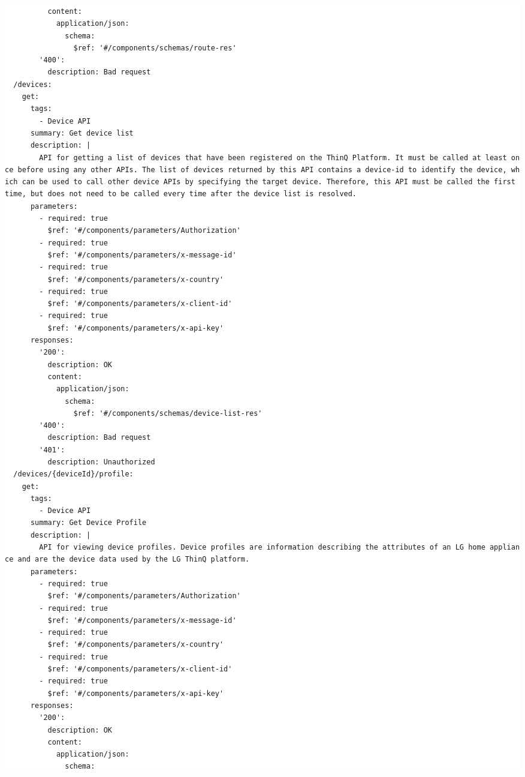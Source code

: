               content:
                application/json:
                  schema:
                    $ref: '#/components/schemas/route-res'
            '400':
              description: Bad request
      /devices:
        get:
          tags:
            - Device API
          summary: Get device list
          description: |
            API for getting a list of devices that have been registered on the ThinQ Platform. It must be called at least once before using any other APIs. The list of devices returned by this API contains a device-id to identify the device, which can be used to call other device APIs by specifying the target device. Therefore, this API must be called the first time, but does not need to be called every time after the device list is resolved.
          parameters:
            - required: true
              $ref: '#/components/parameters/Authorization'
            - required: true
              $ref: '#/components/parameters/x-message-id'
            - required: true
              $ref: '#/components/parameters/x-country'
            - required: true
              $ref: '#/components/parameters/x-client-id'
            - required: true
              $ref: '#/components/parameters/x-api-key'
          responses:
            '200':
              description: OK
              content:
                application/json:
                  schema:
                    $ref: '#/components/schemas/device-list-res'
            '400':
              description: Bad request
            '401':
              description: Unauthorized
      /devices/{deviceId}/profile:
        get:
          tags:
            - Device API
          summary: Get Device Profile
          description: |
            API for viewing device profiles. Device profiles are information describing the attributes of an LG home appliance and are the device data used by the LG ThinQ platform.
          parameters:
            - required: true
              $ref: '#/components/parameters/Authorization'
            - required: true
              $ref: '#/components/parameters/x-message-id'
            - required: true
              $ref: '#/components/parameters/x-country'
            - required: true
              $ref: '#/components/parameters/x-client-id'
            - required: true
              $ref: '#/components/parameters/x-api-key'
          responses:
            '200':
              description: OK
              content:
                application/json:
                  schema: